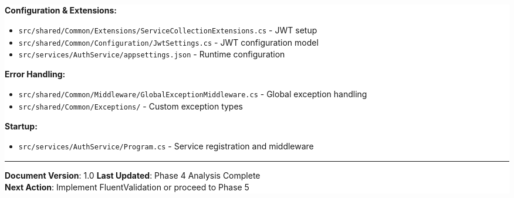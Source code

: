 **Configuration & Extensions:**
- `src/shared/Common/Extensions/ServiceCollectionExtensions.cs` - JWT setup
- `src/shared/Common/Configuration/JwtSettings.cs` - JWT configuration model
- `src/services/AuthService/appsettings.json` - Runtime configuration

**Error Handling:**
- `src/shared/Common/Middleware/GlobalExceptionMiddleware.cs` - Global exception handling
- `src/shared/Common/Exceptions/` - Custom exception types

**Startup:**
- `src/services/AuthService/Program.cs` - Service registration and middleware

---

**Document Version**: 1.0
**Last Updated**: Phase 4 Analysis Complete  
**Next Action**: Implement FluentValidation or proceed to Phase 5